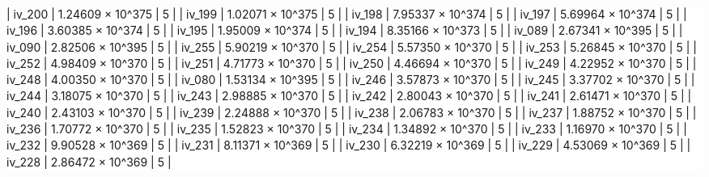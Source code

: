 | iv_200 | 1.24609 × 10^375 | 5 |
| iv_199 | 1.02071 × 10^375 | 5 |
| iv_198 | 7.95337 × 10^374 | 5 |
| iv_197 | 5.69964 × 10^374 | 5 |
| iv_196 | 3.60385 × 10^374 | 5 |
| iv_195 | 1.95009 × 10^374 | 5 |
| iv_194 | 8.35166 × 10^373 | 5 |
| iv_089 | 2.67341 × 10^395 | 5 |
| iv_090 | 2.82506 × 10^395 | 5 |
| iv_255 | 5.90219 × 10^370 | 5 |
| iv_254 | 5.57350 × 10^370 | 5 |
| iv_253 | 5.26845 × 10^370 | 5 |
| iv_252 | 4.98409 × 10^370 | 5 |
| iv_251 | 4.71773 × 10^370 | 5 |
| iv_250 | 4.46694 × 10^370 | 5 |
| iv_249 | 4.22952 × 10^370 | 5 |
| iv_248 | 4.00350 × 10^370 | 5 |
| iv_080 | 1.53134 × 10^395 | 5 |
| iv_246 | 3.57873 × 10^370 | 5 |
| iv_245 | 3.37702 × 10^370 | 5 |
| iv_244 | 3.18075 × 10^370 | 5 |
| iv_243 | 2.98885 × 10^370 | 5 |
| iv_242 | 2.80043 × 10^370 | 5 |
| iv_241 | 2.61471 × 10^370 | 5 |
| iv_240 | 2.43103 × 10^370 | 5 |
| iv_239 | 2.24888 × 10^370 | 5 |
| iv_238 | 2.06783 × 10^370 | 5 |
| iv_237 | 1.88752 × 10^370 | 5 |
| iv_236 | 1.70772 × 10^370 | 5 |
| iv_235 | 1.52823 × 10^370 | 5 |
| iv_234 | 1.34892 × 10^370 | 5 |
| iv_233 | 1.16970 × 10^370 | 5 |
| iv_232 | 9.90528 × 10^369 | 5 |
| iv_231 | 8.11371 × 10^369 | 5 |
| iv_230 | 6.32219 × 10^369 | 5 |
| iv_229 | 4.53069 × 10^369 | 5 |
| iv_228 | 2.86472 × 10^369 | 5 |